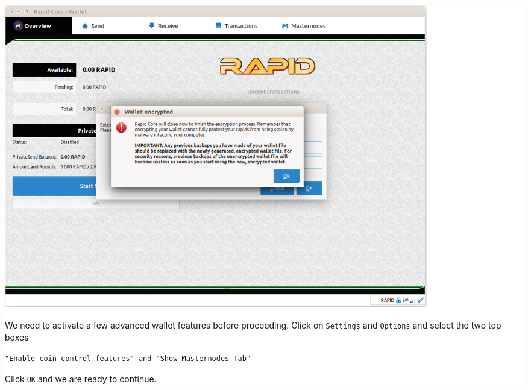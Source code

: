 <a href="Images/04.png"><img src="Images/04.png" width="700" ></a>

We need to activate a few advanced wallet features before proceeding.
Click on `Settings` and `Options` and select the two top boxes

	"Enable coin control features" and "Show Masternodes Tab"

Click `OK` and we are ready to continue.
